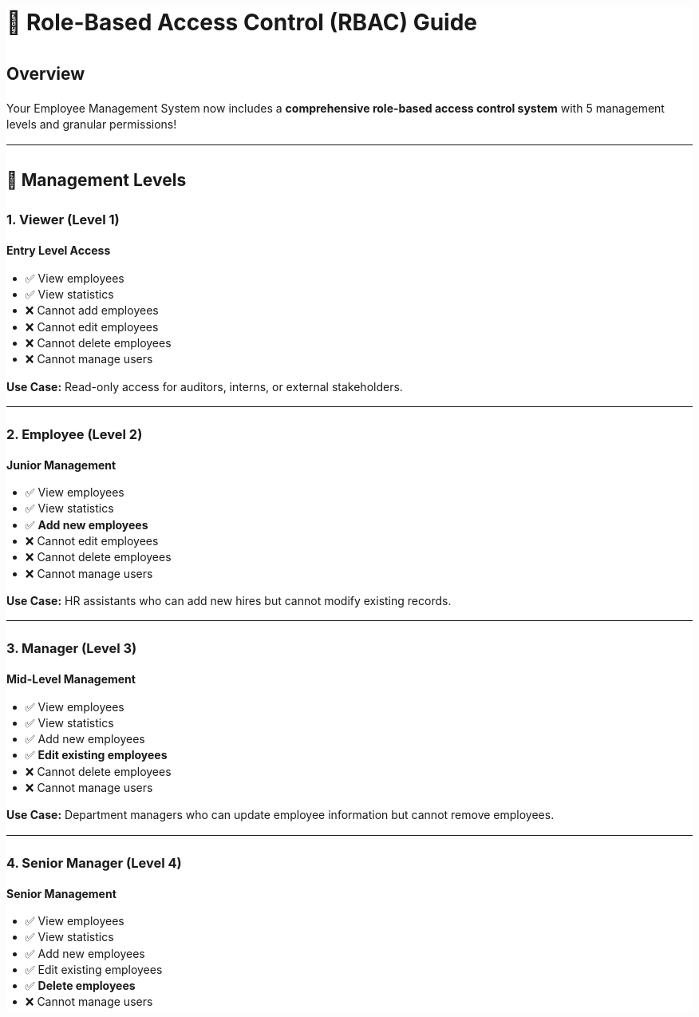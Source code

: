 # 🔐 Role-Based Access Control (RBAC) Guide

## Overview

Your Employee Management System now includes a **comprehensive role-based access control system** with 5 management levels and granular permissions!

---

## 🎯 Management Levels

### 1. **Viewer** (Level 1)
**Entry Level Access**
- ✅ View employees
- ✅ View statistics
- ❌ Cannot add employees
- ❌ Cannot edit employees
- ❌ Cannot delete employees
- ❌ Cannot manage users

**Use Case:** Read-only access for auditors, interns, or external stakeholders.

---

### 2. **Employee** (Level 2)
**Junior Management**
- ✅ View employees
- ✅ View statistics
- ✅ **Add new employees**
- ❌ Cannot edit employees
- ❌ Cannot delete employees
- ❌ Cannot manage users

**Use Case:** HR assistants who can add new hires but cannot modify existing records.

---

### 3. **Manager** (Level 3)
**Mid-Level Management**
- ✅ View employees
- ✅ View statistics
- ✅ Add new employees
- ✅ **Edit existing employees**
- ❌ Cannot delete employees
- ❌ Cannot manage users

**Use Case:** Department managers who can update employee information but cannot remove employees.

---

### 4. **Senior Manager** (Level 4)
**Senior Management**
- ✅ View employees
- ✅ View statistics
- ✅ Add new employees
- ✅ Edit existing employees
- ✅ **Delete employees**
- ❌ Cannot manage users
